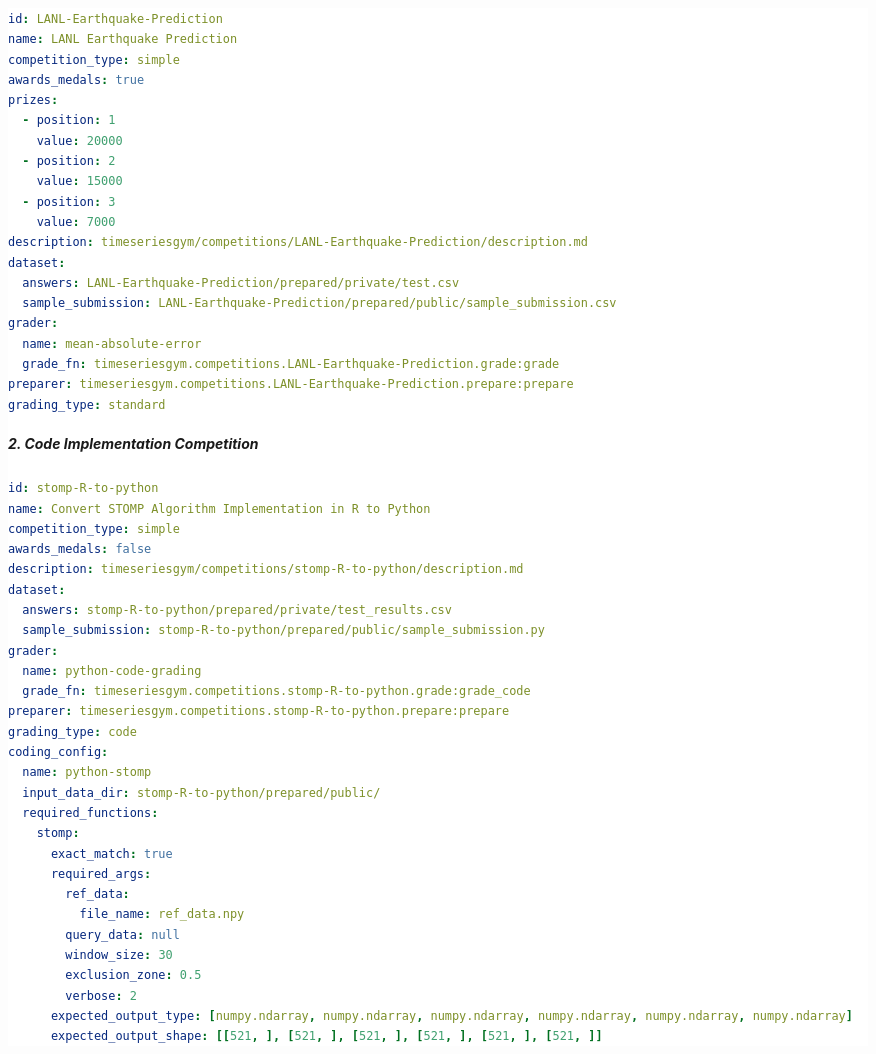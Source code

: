 ```yaml
id: LANL-Earthquake-Prediction
name: LANL Earthquake Prediction
competition_type: simple
awards_medals: true
prizes:
  - position: 1
    value: 20000
  - position: 2
    value: 15000
  - position: 3
    value: 7000
description: timeseriesgym/competitions/LANL-Earthquake-Prediction/description.md
dataset:
  answers: LANL-Earthquake-Prediction/prepared/private/test.csv
  sample_submission: LANL-Earthquake-Prediction/prepared/public/sample_submission.csv
grader:
  name: mean-absolute-error
  grade_fn: timeseriesgym.competitions.LANL-Earthquake-Prediction.grade:grade
preparer: timeseriesgym.competitions.LANL-Earthquake-Prediction.prepare:prepare
grading_type: standard
```

##### 2. Code Implementation Competition

```yaml
id: stomp-R-to-python
name: Convert STOMP Algorithm Implementation in R to Python
competition_type: simple
awards_medals: false
description: timeseriesgym/competitions/stomp-R-to-python/description.md
dataset:
  answers: stomp-R-to-python/prepared/private/test_results.csv
  sample_submission: stomp-R-to-python/prepared/public/sample_submission.py
grader:
  name: python-code-grading
  grade_fn: timeseriesgym.competitions.stomp-R-to-python.grade:grade_code
preparer: timeseriesgym.competitions.stomp-R-to-python.prepare:prepare
grading_type: code
coding_config:
  name: python-stomp
  input_data_dir: stomp-R-to-python/prepared/public/
  required_functions:
    stomp:
      exact_match: true
      required_args:
        ref_data:
          file_name: ref_data.npy
        query_data: null
        window_size: 30
        exclusion_zone: 0.5
        verbose: 2
      expected_output_type: [numpy.ndarray, numpy.ndarray, numpy.ndarray, numpy.ndarray, numpy.ndarray, numpy.ndarray]
      expected_output_shape: [[521, ], [521, ], [521, ], [521, ], [521, ], [521, ]]
```
